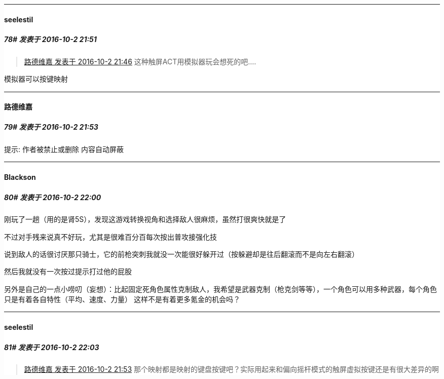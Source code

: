 
*****

####  seelestil  
##### 78#       发表于 2016-10-2 21:51



<blockquote><a href="httphttps://bbs.saraba1st.com/2b/forum.php?mod=redirect&amp;goto=findpost&amp;pid=33754894&amp;ptid=1334731" target="_blank">路德维嘉 发表于 2016-10-2 21:46</a>
这种触屏ACT用模拟器玩会想死的吧....</blockquote>
模拟器可以按键映射







*****

####  路德维嘉  
##### 79#       发表于 2016-10-2 21:53

提示: 作者被禁止或删除 内容自动屏蔽



*****

####  Blackson  
##### 80#       发表于 2016-10-2 22:00




刚玩了一趟（用的是肾5S），发现这游戏转换视角和选择敌人很麻烦，虽然打很爽快就是了


不过对手残来说真不好玩，尤其是很难百分百每次按出普攻接强化技


说到敌人的话很讨厌那只骑士，它的前枪突刺我就没一次能很好躲开过（按躲避却是往后翻滚而不是向左右翻滚）


然后我就没有一次按过提示打过他的屁股


另外是自己的一点小唠叨（妄想）：比起固定死角色属性克制敌人，我希望是武器克制（枪克剑等等），一个角色可以用多种武器，每个角色只是有着各自特性（平均、速度、力量） 这样不是有着更多氪金的机会吗？







*****

####  seelestil  
##### 81#       发表于 2016-10-2 22:03



<blockquote><a href="httphttps://bbs.saraba1st.com/2b/forum.php?mod=redirect&amp;goto=findpost&amp;pid=33754940&amp;ptid=1334731" target="_blank">路德维嘉 发表于 2016-10-2 21:53</a>
那个映射都是映射的键盘按键吧？实际用起来和偏向摇杆模式的触屏虚拟按键还是有很大差异的啊
